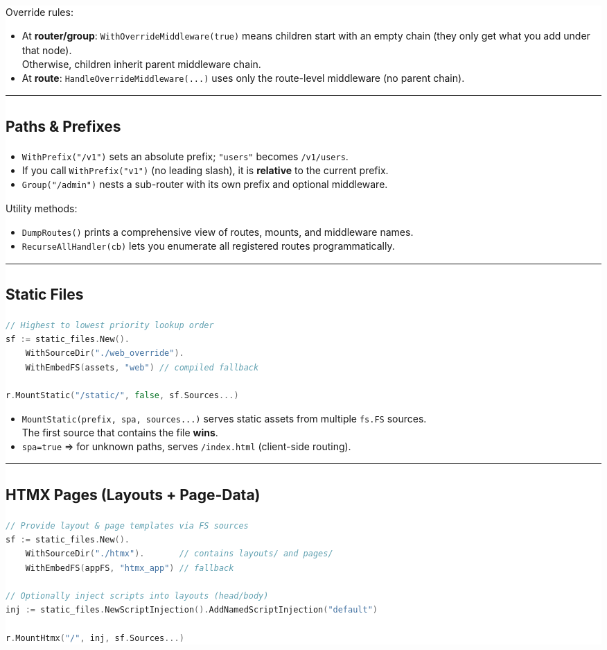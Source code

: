 Override rules:

- At **router/group**: `WithOverrideMiddleware(true)` means children start with an empty chain (they only get what you add under that node).  
  Otherwise, children inherit parent middleware chain.
- At **route**: `HandleOverrideMiddleware(...)` uses only the route-level middleware (no parent chain).

---

## Paths & Prefixes

- `WithPrefix("/v1")` sets an absolute prefix; `"users"` becomes `/v1/users`.
- If you call `WithPrefix("v1")` (no leading slash), it is **relative** to the current prefix.
- `Group("/admin")` nests a sub-router with its own prefix and optional middleware.

Utility methods:

- `DumpRoutes()` prints a comprehensive view of routes, mounts, and middleware names.
- `RecurseAllHandler(cb)` lets you enumerate all registered routes programmatically.

---

## Static Files

```go
// Highest to lowest priority lookup order
sf := static_files.New().
    WithSourceDir("./web_override").
    WithEmbedFS(assets, "web") // compiled fallback

r.MountStatic("/static/", false, sf.Sources...)
```

- `MountStatic(prefix, spa, sources...)` serves static assets from multiple `fs.FS` sources.  
  The first source that contains the file **wins**.  
- `spa=true` ⇒ for unknown paths, serves `/index.html` (client-side routing).

---

## HTMX Pages (Layouts + Page-Data)

```go
// Provide layout & page templates via FS sources
sf := static_files.New().
    WithSourceDir("./htmx").       // contains layouts/ and pages/
    WithEmbedFS(appFS, "htmx_app") // fallback

// Optionally inject scripts into layouts (head/body)
inj := static_files.NewScriptInjection().AddNamedScriptInjection("default")

r.MountHtmx("/", inj, sf.Sources...)
```

